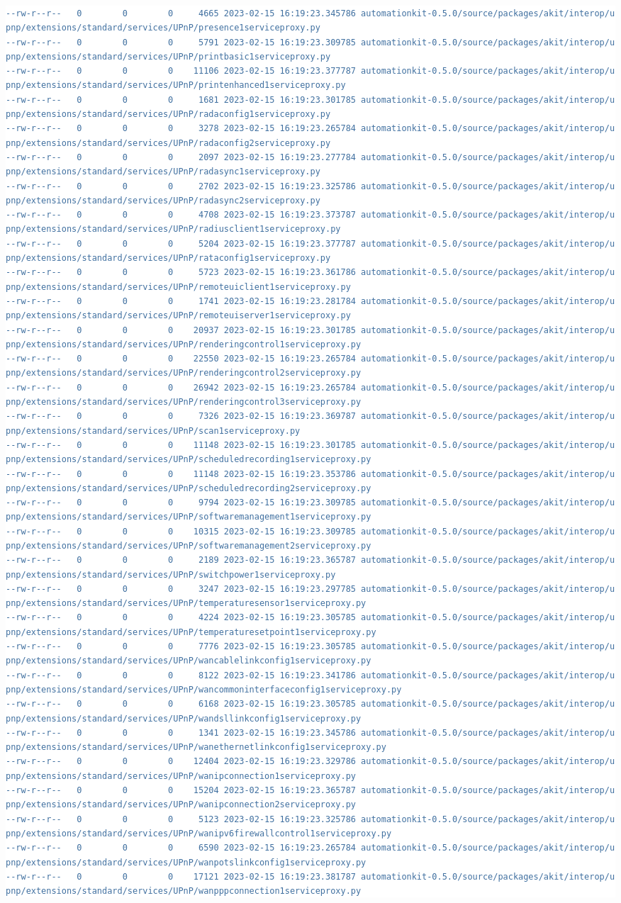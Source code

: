 ```diff
--rw-r--r--   0        0        0     4665 2023-02-15 16:19:23.345786 automationkit-0.5.0/source/packages/akit/interop/upnp/extensions/standard/services/UPnP/presence1serviceproxy.py
--rw-r--r--   0        0        0     5791 2023-02-15 16:19:23.309785 automationkit-0.5.0/source/packages/akit/interop/upnp/extensions/standard/services/UPnP/printbasic1serviceproxy.py
--rw-r--r--   0        0        0    11106 2023-02-15 16:19:23.377787 automationkit-0.5.0/source/packages/akit/interop/upnp/extensions/standard/services/UPnP/printenhanced1serviceproxy.py
--rw-r--r--   0        0        0     1681 2023-02-15 16:19:23.301785 automationkit-0.5.0/source/packages/akit/interop/upnp/extensions/standard/services/UPnP/radaconfig1serviceproxy.py
--rw-r--r--   0        0        0     3278 2023-02-15 16:19:23.265784 automationkit-0.5.0/source/packages/akit/interop/upnp/extensions/standard/services/UPnP/radaconfig2serviceproxy.py
--rw-r--r--   0        0        0     2097 2023-02-15 16:19:23.277784 automationkit-0.5.0/source/packages/akit/interop/upnp/extensions/standard/services/UPnP/radasync1serviceproxy.py
--rw-r--r--   0        0        0     2702 2023-02-15 16:19:23.325786 automationkit-0.5.0/source/packages/akit/interop/upnp/extensions/standard/services/UPnP/radasync2serviceproxy.py
--rw-r--r--   0        0        0     4708 2023-02-15 16:19:23.373787 automationkit-0.5.0/source/packages/akit/interop/upnp/extensions/standard/services/UPnP/radiusclient1serviceproxy.py
--rw-r--r--   0        0        0     5204 2023-02-15 16:19:23.377787 automationkit-0.5.0/source/packages/akit/interop/upnp/extensions/standard/services/UPnP/rataconfig1serviceproxy.py
--rw-r--r--   0        0        0     5723 2023-02-15 16:19:23.361786 automationkit-0.5.0/source/packages/akit/interop/upnp/extensions/standard/services/UPnP/remoteuiclient1serviceproxy.py
--rw-r--r--   0        0        0     1741 2023-02-15 16:19:23.281784 automationkit-0.5.0/source/packages/akit/interop/upnp/extensions/standard/services/UPnP/remoteuiserver1serviceproxy.py
--rw-r--r--   0        0        0    20937 2023-02-15 16:19:23.301785 automationkit-0.5.0/source/packages/akit/interop/upnp/extensions/standard/services/UPnP/renderingcontrol1serviceproxy.py
--rw-r--r--   0        0        0    22550 2023-02-15 16:19:23.265784 automationkit-0.5.0/source/packages/akit/interop/upnp/extensions/standard/services/UPnP/renderingcontrol2serviceproxy.py
--rw-r--r--   0        0        0    26942 2023-02-15 16:19:23.265784 automationkit-0.5.0/source/packages/akit/interop/upnp/extensions/standard/services/UPnP/renderingcontrol3serviceproxy.py
--rw-r--r--   0        0        0     7326 2023-02-15 16:19:23.369787 automationkit-0.5.0/source/packages/akit/interop/upnp/extensions/standard/services/UPnP/scan1serviceproxy.py
--rw-r--r--   0        0        0    11148 2023-02-15 16:19:23.301785 automationkit-0.5.0/source/packages/akit/interop/upnp/extensions/standard/services/UPnP/scheduledrecording1serviceproxy.py
--rw-r--r--   0        0        0    11148 2023-02-15 16:19:23.353786 automationkit-0.5.0/source/packages/akit/interop/upnp/extensions/standard/services/UPnP/scheduledrecording2serviceproxy.py
--rw-r--r--   0        0        0     9794 2023-02-15 16:19:23.309785 automationkit-0.5.0/source/packages/akit/interop/upnp/extensions/standard/services/UPnP/softwaremanagement1serviceproxy.py
--rw-r--r--   0        0        0    10315 2023-02-15 16:19:23.309785 automationkit-0.5.0/source/packages/akit/interop/upnp/extensions/standard/services/UPnP/softwaremanagement2serviceproxy.py
--rw-r--r--   0        0        0     2189 2023-02-15 16:19:23.365787 automationkit-0.5.0/source/packages/akit/interop/upnp/extensions/standard/services/UPnP/switchpower1serviceproxy.py
--rw-r--r--   0        0        0     3247 2023-02-15 16:19:23.297785 automationkit-0.5.0/source/packages/akit/interop/upnp/extensions/standard/services/UPnP/temperaturesensor1serviceproxy.py
--rw-r--r--   0        0        0     4224 2023-02-15 16:19:23.305785 automationkit-0.5.0/source/packages/akit/interop/upnp/extensions/standard/services/UPnP/temperaturesetpoint1serviceproxy.py
--rw-r--r--   0        0        0     7776 2023-02-15 16:19:23.305785 automationkit-0.5.0/source/packages/akit/interop/upnp/extensions/standard/services/UPnP/wancablelinkconfig1serviceproxy.py
--rw-r--r--   0        0        0     8122 2023-02-15 16:19:23.341786 automationkit-0.5.0/source/packages/akit/interop/upnp/extensions/standard/services/UPnP/wancommoninterfaceconfig1serviceproxy.py
--rw-r--r--   0        0        0     6168 2023-02-15 16:19:23.305785 automationkit-0.5.0/source/packages/akit/interop/upnp/extensions/standard/services/UPnP/wandsllinkconfig1serviceproxy.py
--rw-r--r--   0        0        0     1341 2023-02-15 16:19:23.345786 automationkit-0.5.0/source/packages/akit/interop/upnp/extensions/standard/services/UPnP/wanethernetlinkconfig1serviceproxy.py
--rw-r--r--   0        0        0    12404 2023-02-15 16:19:23.329786 automationkit-0.5.0/source/packages/akit/interop/upnp/extensions/standard/services/UPnP/wanipconnection1serviceproxy.py
--rw-r--r--   0        0        0    15204 2023-02-15 16:19:23.365787 automationkit-0.5.0/source/packages/akit/interop/upnp/extensions/standard/services/UPnP/wanipconnection2serviceproxy.py
--rw-r--r--   0        0        0     5123 2023-02-15 16:19:23.325786 automationkit-0.5.0/source/packages/akit/interop/upnp/extensions/standard/services/UPnP/wanipv6firewallcontrol1serviceproxy.py
--rw-r--r--   0        0        0     6590 2023-02-15 16:19:23.265784 automationkit-0.5.0/source/packages/akit/interop/upnp/extensions/standard/services/UPnP/wanpotslinkconfig1serviceproxy.py
--rw-r--r--   0        0        0    17121 2023-02-15 16:19:23.381787 automationkit-0.5.0/source/packages/akit/interop/upnp/extensions/standard/services/UPnP/wanpppconnection1serviceproxy.py
```